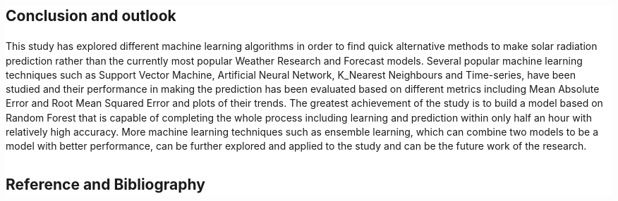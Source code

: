 ## Conclusion and outlook

This study has explored different machine learning algorithms in order to find quick alternative methods to make solar radiation prediction rather than the currently most popular Weather Research and Forecast models. Several popular machine learning techniques such as Support Vector Machine, Artificial Neural Network, K_Nearest Neighbours and Time-series, have been studied and their performance in making the prediction has been evaluated based on different metrics including Mean Absolute Error and Root Mean Squared Error and plots of their trends. The greatest achievement of the study is to build a model based on Random Forest that is capable of completing the whole process including learning and prediction within only half an hour with relatively high accuracy. More machine learning techniques such as ensemble learning, which can combine two models to be a model with better performance, can be further explored and applied to the study and can be the future work of the research.

## Reference and Bibliography

[^1]: https://en.wikipedia.org/wiki/Statistical_classification (accessed on 30 Nov 2018)
[^2]: https://en.wikipedia.org/wiki/Regression_analysis (accessed on 1 Dec 2018)
[^3]: R.H. Inman, H.T.C. Pedro, C.F.M. Coimbra, Solar forecasting methods for renewable energy integration, Prog. Energy Combust. Sci. 39 (2013) 535–576. doi:10.1016/j.pecs.2013.06.002.
[^4]: Ernst, B., Oakleaf, B., Ahlstrom, M., Lange, M., Moehrlen, C., Lange, B., Focken, U.,Rohrig, K. Predicting the Wind. In Power and Energy Magazine, 5(6), 78-89, 2007.
[^5]: Nils Andre Treiber, Stephan Spath, Justin Heinermann, Lueder von Bremen and Oliver Kramer. Comparison of Numerical Models and Statistical Learning for Wind Speed Prediction.
[^6]: https://scikit-learn.org/stable/modules/neural_networks_supervised.html (accessed on 30 Nov 2018)
[^7]: https://scikit-learn.org/stable/modules/generated/sklearn.neural_network.MLPClassifier.html#sklearn.neural_network.MLPClassifier(accessed on 30 Nov 2018)
[^8]: https://towardsdatascience.com/coding-neural-network-forward-propagation-and-backpropagtion-ccf8cf369f76(accessed on 30 Nov 2018)
[^9]: https://towardsdatascience.com/support-vector-machine-introduction-to-machine-learning-algorithms-934a444fca47(accessed on 30 Nov 2018)
[^10]: https://scikit-learn.org/stable/modules/svm.html(accessed on 30 Nov 2018)
[^11]: https://scikit-learn.org/stable/modules/generated/sklearn.svm.SVC.html#sklearn.svm.SVC(accessed on 30 Nov 2018)
[^12]: I. Guyon, B. Boser, V. Vapnik - Advances in neural information processing 1993.[ “Automatic Capacity Tuning of Very Large VC-dimension Classifiers”](http://citeseerx.ist.psu.edu/viewdoc/summary?doi=10.1.1.17.7215), 
[^13]: C. Cortes, V. Vapnik - Machine Learning, 20, 273-297 (1995). [“Support-vector networks”](https://link.springer.com/article/10.1007%2FBF00994018)
[^14]: Peter J Brockwell. Introduction to Time Series and Forecasting. Springer Texts in Statistics. Springer, 3rd ed. 2016.. edition, 2016. 
[^15]: https://www.statsmodels.org/dev/generated/statsmodels.tsa.statespace.sarimax.SARIMAX.html(accessed on 1 Dec 2018)
[^16]: https://medium.com/human-in-a-machine-world/mae-and-rmse-which-metric-is-better-e60ac3bde13d(accessed on 1 Dec 2018)
[^17]: https://www.vernier.com/til/1014/(accessed on 1 Dec 2018)
[^18]: https://scikit-learn.org/stable/modules/neighbors.html#regression(accessed on 1 Dec 2018)
[^19]: https://www.saedsayad.com/k_nearest_neighbors_reg.htm(accessed on 1 Dec 2018)
[^20]: T.M.Giannaros, V.Kotroni, and K.Lagouvardos. Predicting lightning activity in Greece with the weather research and forecasting (wrf) model. Atmospheric Research, vol. 156. 1 - 13, 2015.
[^21]: Terren-Serrano, Guillermo. "Machine Learning Approach to Forecast Global Solar Radiation Time Series."(2016).[ http://digitalrepository.unm.edu/ece_etds/249] (Stephan Rasp and Sebastian Lerch. Neural networks for post-processing ensemble weather forecasts. arXiv: 1805.09091v1 [star.ML] 23 May 2018)
[^22]: Haupt, Sue & Kosovic, Branko. (2015). Big Data and Machine Learning for Applied Weather Forecasts Forecasting Solar Power for Utility Operations. 10.1109/SSCI.2015.79.  
[^23]: Aoife M.Foleyabd, Paul G.Leahyab, AntoninoMarvugliac, Eamon J.McKeoghab. Current methods and advances in forecasting of wind power generation 
[^24]: https://www.ema.gov.sg/solar_photovoltaic_systems.aspx (accessed on 20 Nov 2018) 
[^25]: Ran Fu, David Feldman, Robert Margolis, Mike Woodhouse, and Kristen Ardani. U.S. solar photovoltaic system cost benchmark: Q1 2017. Sep.
[^26]: Aoife M.Foleyabd, Paul G.Leahyab, AntoninoMarvugliac, Eamon J.McKeoghabCurrent methods and advances in forecasting of wind power generation 
[^27]: U. Divya, Chitra Pasupathi. A machine learning approach to predict solar radiation for solar energy based devices. By International Journal of Computer Science & Engineering Technology (IJCSET)
[^28]: Cyril Voyant, Gilles Notton, Soteris Kalogirou, Marie-Laure Nivet, Christophe Paoli, Fabrice Motte, Alexis Fouilloy. Machine Learning methods for solar radiation forecasting: a review. Horizon 2020 project (H2020-LCE-2014-3 - LCE-08/2014 - 646529) TILOS "Technology Innovation for the Local Scale, Optimum Integration of Battery Energy Storage".
[^29]: D.Carvalho, A. Rocha, M. Gomez-Gesterira, and C. S. Santos. Sensitivity of the WRD model wind simulation and wind energy production estimates to planetary boundary layer parameterizations for onshore and offshore areas in the Iberian peninsula. Applied Energy, vol. 135, pp. 234-246, 2014.
[^30]: A.M. Guerrero-Higueras, E.Garcia-Ortega, J.Lorenzana and V.Matellan. Schedule WRF model executions in parallel computing environments using Python.
[^31]: Philippe Lauret, Cyril Voyant, Ted Soubdhan, Mathieu David, Philippe Poggi. A benchmarking of machine learning techniques for solar radiation forecasting in an insular context. Solar Energy, Elsevier, 2015, pp.00. <hal-01099211>

[^32]: Seckin Karasu, Aytac Altan, Zehra Sarac, Rifat Hacioglu. Prediction of solar radiation based on machine learning methods. Bülent Ecevit University (BAP Project No: 2012-17-15-01 and 2014-75737790-01) and International Engineering Research Symposium-UMAS 2017(Duzce University) 
[^33]: Sotiris Vardoulakis, Bernard E.A. Fisher, Koulis Pericleous, Norbert Gonzalez-Flesca. Modelling air quality in street canyons: a review. Atmospheric Environment, Elsevier, 2003, 37 (2), pp.155-182.
[^34]: Stephan Rasp and Sebastian Lerch. Neural networks for post-processing ensemble weather forecasts. arXiv: 1805.09091v1 [star.ML] 23 May 2018
[^35]: Min-Kyu Baek and Duehee Lee. Spatial and Temporal Day-Ahead Total Daily Solar Irradiation Forecasting: Ensemble Forecasting Based on the Empirical Biasing
[^36]: Venugopalan S.G. Raghavan, Harish Gopalan. URB-Solar An open-source tool for Solar Power Prediction in Urban Areas
[^37]: Sanyam Gupta, Infumath K, Govind Singhal. Weather Prediction Using Normal Equation Method and Linear regression Techniques. (IJCSIT)
[^38]: Wei-Zhen Lu, Wen-Jian Wang. Potential assessment of the “Support Vector Machine” method in forecasting ambient air pollutant trend
[^39]: Xie-Kang Wang, Wei-Zhen Lu. Seasonal Variant of air pollution index: Hong Kong case study
[^40]: Ricardo Aler, Ricardo Martin, Jose M. Valls, and Ines M. Galvan. A Study of Machine Learning Techniques for Daily Solar Energy Forecasting using Numerical Weather Models.
[^41]: <http://fortune.com/2016/09/14/data-machine-learning-solar/> (accessed on 10 Nov 2018)
[^42]: Numerical Weather Prediction (Weather Models)[ https://www.weather.gov/media/ajk/brochures/NumericalWeatherPrediction.pdf](https://www.weather.gov/media/ajk/brochures/NumericalWeatherPrediction.pdf) (accessed on 15 Nov 2018)
[^43]: Tolstykh, Mikhail & Frolov, Alexander. (2005). Some Current Problems in Numerical Weather Prediction. Izvestiya Atmospheric and Oceanic Physics. 41. 285-295.  
[^44]: https://www.mmm.ucar.edu/weather-research-and-forecasting-model (accessed on 15 Dec 2018)
[^45]: http://www.forecastingsolutions.com/arima.html (accessed on 15 Dec 2018)
[^46]: https://newonlinecourses.science.psu.edu/stat510/node/67/ (accessed on 15 Dec 2018) 